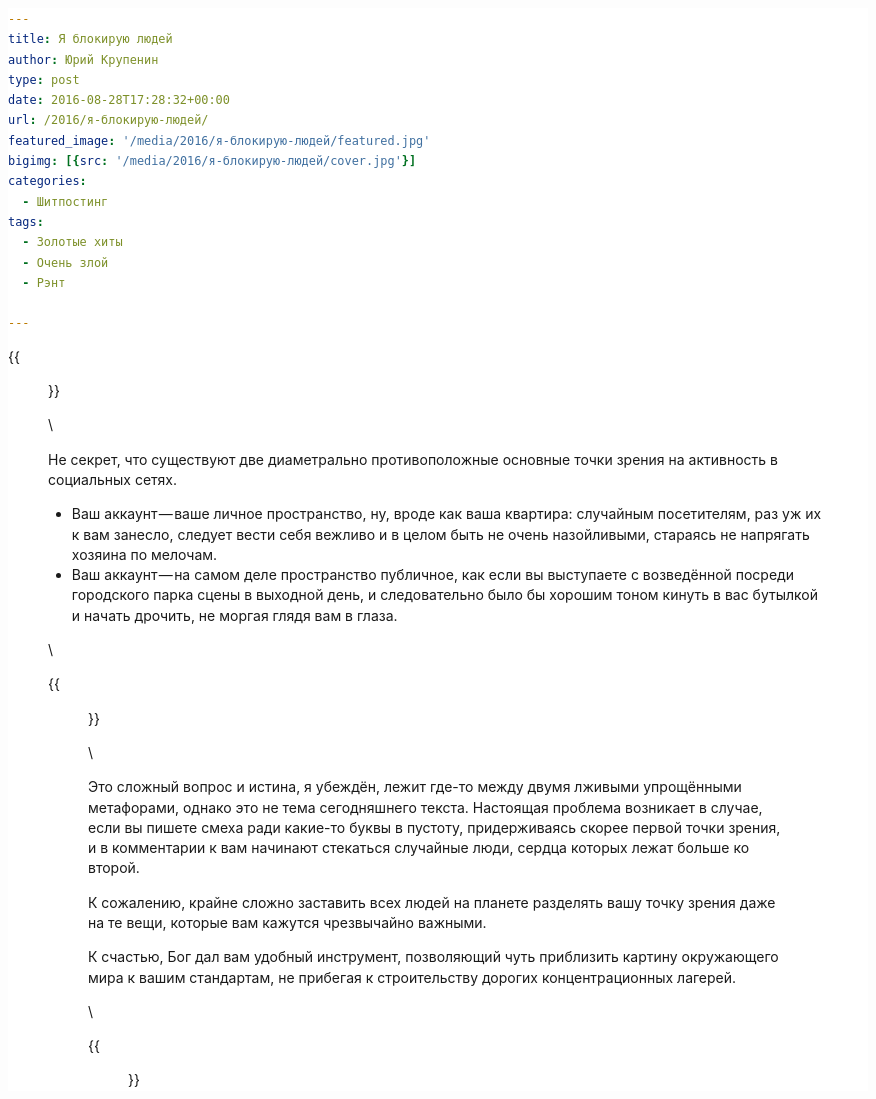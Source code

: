 ```yaml
---
title: Я блокирую людей
author: Юрий Крупенин
type: post
date: 2016-08-28T17:28:32+00:00
url: /2016/я-блокирую-людей/
featured_image: '/media/2016/я-блокирую-людей/featured.jpg'
bigimg: [{src: '/media/2016/я-блокирую-людей/cover.jpg'}]
categories:
  - Шитпостинг
tags:
  - Золотые хиты
  - Очень злой
  - Рэнт

---
```

{{<figure src="/media/2016/я-блокирую-людей/yeah-fuck-you-too.png" caption="И по возможности получаю от этого удовольствие.">}}

\

Не секрет, что существуют две диаметрально противоположные основные точки зрения на активность в социальных сетях.


* Ваш аккаунт — ваше личное пространство, ну, вроде как ваша квартира: случайным посетителям, раз уж их к вам занесло, следует вести себя вежливо и в целом быть не очень назойливыми, стараясь не напрягать хозяина по мелочам.
* Ваш аккаунт — на самом деле пространство публичное, как если вы выступаете с возведённой посреди городского парка сцены в выходной день, и следовательно было бы хорошим тоном кинуть в вас бутылкой и начать дрочить, не моргая глядя вам в глаза.

\

{{<figure src="/media/2016/я-блокирую-людей/how-the-fuck-cyberbullying-is-real.png">}}

\

Это сложный вопрос и истина, я убеждён, лежит где-то между двумя лживыми упрощёнными метафорами, однако это не тема сегодняшнего текста. Настоящая проблема возникает в случае, если вы пишете смеха ради какие-то буквы в пустоту, придерживаясь скорее первой точки зрения, и в комментарии к вам начинают стекаться случайные люди, сердца которых лежат больше ко второй.

К сожалению, крайне сложно заставить всех людей на планете разделять вашу точку зрения даже на те вещи, которые вам кажутся чрезвычайно важными.

К счастью, Бог дал вам удобный инструмент, позволяющий чуть приблизить картину окружающего мира к вашим стандартам, не прибегая к строительству дорогих концентрационных лагерей.

\

{{<figure src="/media/2016/я-блокирую-людей/could-we-call-it-meowschwitz-if-its-full-of-furries.png"
   caption="Теперь каждый из нас может построить свой киберконцлагерь. В моём 2883 человека.">}}


[1]: https://twitter.com/turbojedi/status/733276162999373825